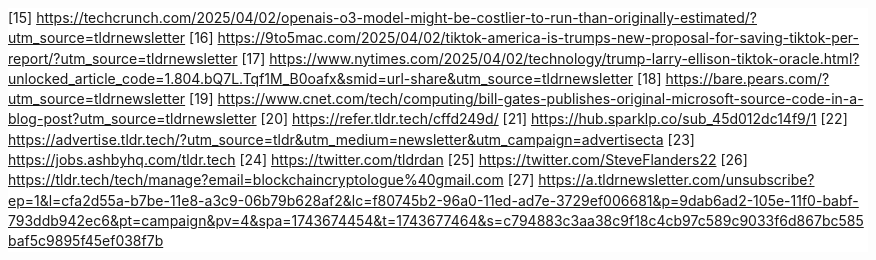 [15] https://techcrunch.com/2025/04/02/openais-o3-model-might-be-costlier-to-run-than-originally-estimated/?utm_source=tldrnewsletter
[16] https://9to5mac.com/2025/04/02/tiktok-america-is-trumps-new-proposal-for-saving-tiktok-per-report/?utm_source=tldrnewsletter
[17] https://www.nytimes.com/2025/04/02/technology/trump-larry-ellison-tiktok-oracle.html?unlocked_article_code=1.804.bQ7L.Tqf1M_B0oafx&smid=url-share&utm_source=tldrnewsletter
[18] https://bare.pears.com/?utm_source=tldrnewsletter
[19] https://www.cnet.com/tech/computing/bill-gates-publishes-original-microsoft-source-code-in-a-blog-post?utm_source=tldrnewsletter
[20] https://refer.tldr.tech/cffd249d/
[21] https://hub.sparklp.co/sub_45d012dc14f9/1
[22] https://advertise.tldr.tech/?utm_source=tldr&utm_medium=newsletter&utm_campaign=advertisecta
[23] https://jobs.ashbyhq.com/tldr.tech
[24] https://twitter.com/tldrdan
[25] https://twitter.com/SteveFlanders22
[26] https://tldr.tech/tech/manage?email=blockchaincryptologue%40gmail.com
[27] https://a.tldrnewsletter.com/unsubscribe?ep=1&l=cfa2d55a-b7be-11e8-a3c9-06b79b628af2&lc=f80745b2-96a0-11ed-ad7e-3729ef006681&p=9dab6ad2-105e-11f0-babf-793ddb942ec6&pt=campaign&pv=4&spa=1743674454&t=1743677464&s=c794883c3aa38c9f18c4cb97c589c9033f6d867bc585baf5c9895f45ef038f7b